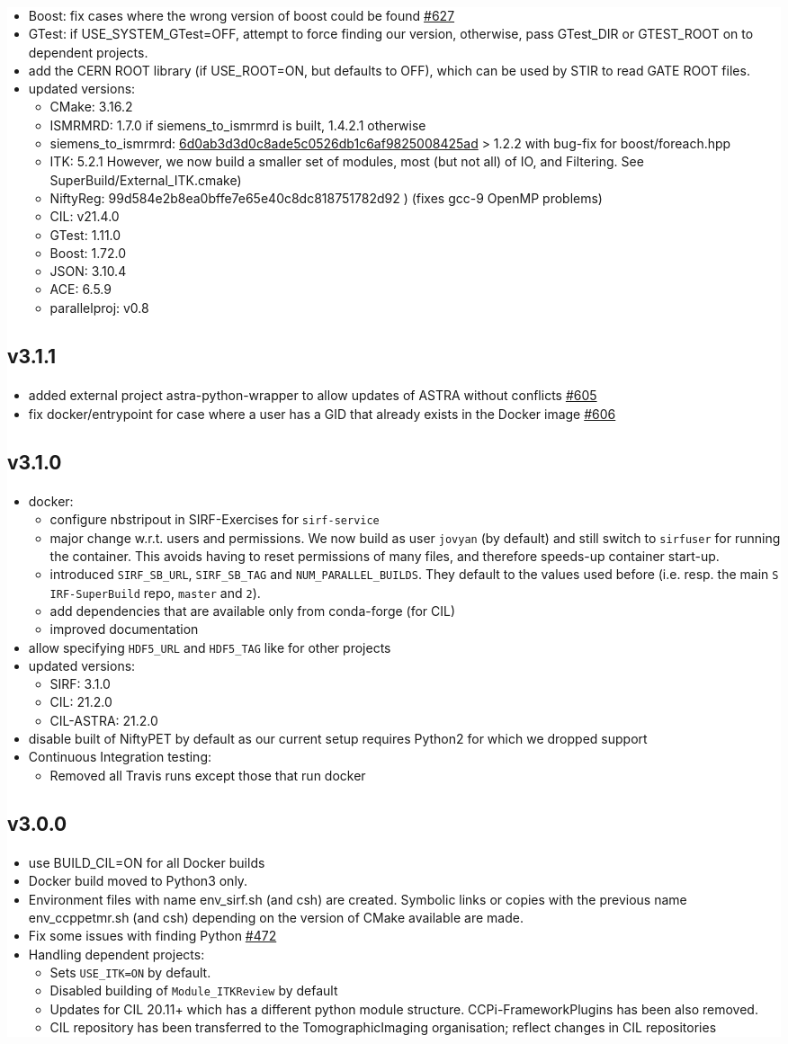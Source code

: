 - Boost: fix cases where the wrong version of boost could be found [#627](https://github.com/SyneRBI/SIRF-SuperBuild/issues/627)
- GTest: if USE_SYSTEM_GTest=OFF, attempt to force finding our version, otherwise, pass GTest_DIR or GTEST_ROOT on to dependent projects.
- add the CERN ROOT library (if USE_ROOT=ON, but defaults to OFF), which can be used by STIR to read GATE ROOT files.
- updated versions:
  - CMake: 3.16.2
  - ISMRMRD: 1.7.0 if siemens_to_ismrmrd is built, 1.4.2.1 otherwise
  - siemens_to_ismrmrd: [6d0ab3d3d0c8ade5c0526db1c6af9825008425ad](https://github.com/ismrmrd/siemens_to_ismrmrd/commit/6d0ab3d3d0c8ade5c0526db1c6af9825008425ad) > 1.2.2 with bug-fix for boost/foreach.hpp
  - ITK: 5.2.1 However, we now build a smaller set of modules,
     most (but not all) of IO, and Filtering. See SuperBuild/External_ITK.cmake)
  - NiftyReg: 99d584e2b8ea0bffe7e65e40c8dc818751782d92 ) (fixes gcc-9 OpenMP problems)
  - CIL: v21.4.0
  - GTest: 1.11.0
  - Boost: 1.72.0
  - JSON: 3.10.4
  - ACE: 6.5.9
  - parallelproj: v0.8

## v3.1.1

- added external project astra-python-wrapper to allow updates of ASTRA without conflicts [#605](https://github.com/SyneRBI/SIRF-SuperBuild/issues/605)
- fix docker/entrypoint for case where a user has a GID that already exists in the Docker image [#606](https://github.com/SyneRBI/SIRF-SuperBuild/issues/606)

## v3.1.0
- docker:
  - configure nbstripout in SIRF-Exercises for `sirf-service`
  - major change w.r.t. users and permissions. We now build as user `jovyan` (by default)
    and still switch to `sirfuser` for running the container. This avoids having to
    reset permissions of many files, and therefore speeds-up container start-up.
  - introduced `SIRF_SB_URL`, `SIRF_SB_TAG` and `NUM_PARALLEL_BUILDS`. They default to the
    values used before (i.e. resp. the main `SIRF-SuperBuild` repo, `master` and `2`).
  - add dependencies that are available only from conda-forge (for CIL)
  - improved documentation
- allow specifying `HDF5_URL` and `HDF5_TAG` like for other projects
- updated versions:
  - SIRF: 3.1.0
  - CIL: 21.2.0
  - CIL-ASTRA: 21.2.0
- disable built of NiftyPET by default as our current setup  requires Python2 for which we dropped support
- Continuous Integration testing:
    - Removed all Travis runs except those that run docker

## v3.0.0
- use BUILD_CIL=ON for all Docker builds
- Docker build moved to Python3 only.
- Environment files with name env_sirf.sh (and csh) are created. Symbolic links or copies with the previous name env_ccppetmr.sh (and csh) depending on the version of CMake available are made.
- Fix some issues with finding Python [#472](https://github.com/SyneRBI/SIRF-SuperBuild/issues/472)
- Handling dependent projects:
    - Sets `USE_ITK=ON` by default.
    - Disabled building of `Module_ITKReview` by default
    - Updates for CIL 20.11+ which has a different python module structure. CCPi-FrameworkPlugins has been also removed.
    - CIL repository has been transferred to the TomographicImaging organisation; reflect changes in CIL repositories